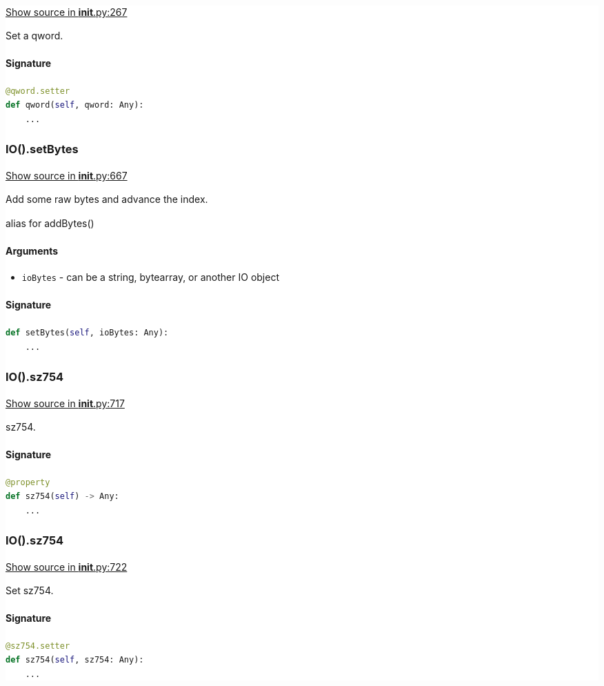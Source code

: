 [Show source in __init__.py:267](../../../binaryiotools/__init__.py#L267)

Set a qword.

#### Signature

```python
@qword.setter
def qword(self, qword: Any):
    ...
```

### IO().setBytes

[Show source in __init__.py:667](../../../binaryiotools/__init__.py#L667)

Add some raw bytes and advance the index.

alias for addBytes()

#### Arguments

- `ioBytes` - can be a string, bytearray, or another IO object

#### Signature

```python
def setBytes(self, ioBytes: Any):
    ...
```

### IO().sz754

[Show source in __init__.py:717](../../../binaryiotools/__init__.py#L717)

sz754.

#### Signature

```python
@property
def sz754(self) -> Any:
    ...
```

### IO().sz754

[Show source in __init__.py:722](../../../binaryiotools/__init__.py#L722)

Set sz754.

#### Signature

```python
@sz754.setter
def sz754(self, sz754: Any):
    ...
```
